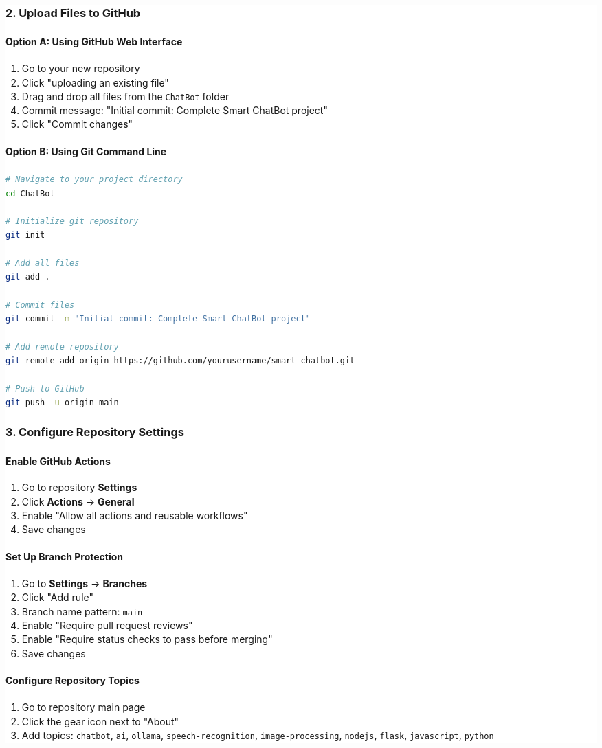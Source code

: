 ### 2. Upload Files to GitHub

#### Option A: Using GitHub Web Interface
1. Go to your new repository
2. Click "uploading an existing file"
3. Drag and drop all files from the `ChatBot` folder
4. Commit message: "Initial commit: Complete Smart ChatBot project"
5. Click "Commit changes"

#### Option B: Using Git Command Line
```bash
# Navigate to your project directory
cd ChatBot

# Initialize git repository
git init

# Add all files
git add .

# Commit files
git commit -m "Initial commit: Complete Smart ChatBot project"

# Add remote repository
git remote add origin https://github.com/yourusername/smart-chatbot.git

# Push to GitHub
git push -u origin main
```

### 3. Configure Repository Settings

#### Enable GitHub Actions
1. Go to repository **Settings**
2. Click **Actions** → **General**
3. Enable "Allow all actions and reusable workflows"
4. Save changes

#### Set Up Branch Protection
1. Go to **Settings** → **Branches**
2. Click "Add rule"
3. Branch name pattern: `main`
4. Enable "Require pull request reviews"
5. Enable "Require status checks to pass before merging"
6. Save changes

#### Configure Repository Topics
1. Go to repository main page
2. Click the gear icon next to "About"
3. Add topics: `chatbot`, `ai`, `ollama`, `speech-recognition`, `image-processing`, `nodejs`, `flask`, `javascript`, `python`
